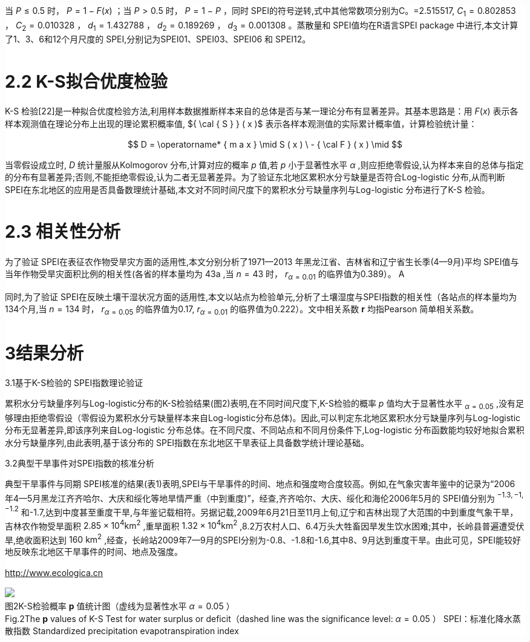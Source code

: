 当 $P { \leqslant } 0 . 5$ 时， $P { = } 1 - F ( x )$ ；当 $P { > } 0 . 5$ 时， $P = 1 \mathrm { ~ - ~ } P$ ，同时 SPEI的符号逆转,式中其他常数项分别为C。=2.515517, $C _ { \scriptscriptstyle 1 } = 0 . 8 0 2 8 5 3$ ， $C _ { \scriptscriptstyle 2 } = 0 . 0 1 0 3 2 8$ ， $d _ { \scriptscriptstyle 1 } = 1 . 4 3 2 7 8 8$ ， $d _ { 2 } = 0 . 1 8 9 2 6 9$ ， $d _ { 3 } = 0 . 0 0 1 3 0 8$ 。蒸散量和 SPEI值均在R语言SPEI package 中进行,本文计算了1、3、6和12个月尺度的 SPEI,分别记为SPEI01、SPEI03、SPEI06 和 SPEI12。

# 2.2 K-S拟合优度检验

K-S 检验[22]是一种拟合优度检验方法,利用样本数据推断样本来自的总体是否与某一理论分布有显著差异。其基本思路是：用 $F ( x )$ 表示各样本观测值在理论分布上出现的理论累积概率值, ${ \cal { S } } ( x )$ 表示各样本观测值的实际累计概率值，计算检验统计量：

$$
D = \operatorname* { m a x } \mid S ( x ) \ - { \cal F } ( x ) \mid
$$

当零假设成立时, $D$ 统计量服从Kolmogorov 分布,计算对应的概率 $p$ 值,若 $p$ 小于显著性水平 $\alpha$ ,则应拒绝零假设,认为样本来自的总体与指定的分布有显著差异;否则,不能拒绝零假设,认为二者无显著差异。为了验证东北地区累积水分亏缺量是否符合Log-logistic 分布,从而判断 SPEI在东北地区的应用是否具备数理统计基础,本文对不同时间尺度下的累积水分亏缺量序列与Log-logistic 分布进行了K-S 检验。

# 2.3 相关性分析

为了验证 SPEI在表征农作物受旱灾方面的适用性,本文分别分析了1971—2013 年黑龙江省、吉林省和辽宁省生长季(4—9月)平均 SPEI值与当年作物受旱灾面积比例的相关性(各省的样本量均为 $4 3 \mathrm { a }$ ,当 $n = 4 3$ 时， $r _ { \alpha = 0 . 0 1 }$ 的临界值为0.389）。 A

同时,为了验证 SPEI在反映土壤干湿状况方面的适用性,本文以站点为检验单元,分析了土壤湿度与SPEI指数的相关性（各站点的样本量均为 134个月,当 $n = 1 3 4$ 时， $r _ { \alpha = 0 . 0 5 }$ 的临界值为0.17, $r _ { \alpha = 0 . 0 1 }$ 的临界值为0.222）。文中相关系数 $\boldsymbol { r }$ 均指Pearson 简单相关系数。

# 3结果分析

3.1基于K-S检验的 SPEI指数理论验证

累积水分亏缺量序列与Log-logistic分布的K-S检验结果(图2)表明,在不同时间尺度下,K-S检验的概率 $p$ 值均大于显著性水平 $_ { \alpha = 0 . 0 5 }$ ,没有足够理由拒绝零假设（零假设为累积水分亏缺量样本来自Log-logistic分布总体)。因此,可以判定东北地区累积水分亏缺量序列与Log-logistic 分布无显著差异,即该序列来自Log-logistic 分布总体。在不同尺度、不同站点和不同月份条件下,Log-logistic 分布函数能均较好地拟合累积水分亏缺量序列,由此表明,基于该分布的 SPEI指数在东北地区干旱表征上具备数学统计理论基础。

3.2典型干旱事件对SPEI指数的核准分析

典型干旱事件与同期 SPEI核准的结果(表1)表明,SPEI与干旱事件的时间、地点和强度吻合度较高。例如,在气象灾害年鉴中的记录为“2006 年4—5月黑龙江齐齐哈尔、大庆和绥化等地旱情严重（中到重度)”，经查,齐齐哈尔、大庆、绥化和海伦2006年5月的 SPEI值分别为 $^ { - 1 . 3 , - 1 , - 1 . 2 }$ 和-1.7,达到中度甚至重度干旱,与年鉴记载相符。另据记载,2009年6月21日至11月上旬,辽宁和吉林出现了大范围的中到重度气象干旱，吉林农作物受旱面积 $2 . 8 5 \times 1 0 ^ { 4 } \mathrm { k m } ^ { 2 }$ ,重旱面积 $1 . 3 2 \times 1 0 ^ { 4 } \mathrm { k m } ^ { 2 }$ ,8.2万农村人口、6.4万头大牲畜因旱发生饮水困难;其中，长岭县普遍遭受伏旱,绝收面积达到 $1 6 0 ~ \mathrm { k m } ^ { 2 }$ ,经查，长岭站2009年7—9月的SPEI分别为-0.8、-1.8和-1.6,其中8、9月达到重度干旱。由此可见，SPEI能较好地反映东北地区干旱事件的时间、地点及强度。

http://www.ecologica.cn

![](images/b0a05d7a71b050dd9c5b1ea99163fdeb610b606491b47c316dbf70a36814a906.jpg)  
图2K-S检验概率 $\pmb { p }$ 值统计图（虚线为显著性水平 $\alpha = 0 . 0 5$ ）  
Fig.2The $\pmb { p }$ values of K-S Test for water surplus or deficit（dashed line was the significance level: $\alpha { = } 0 . 0 5$ ） SPEI：标准化降水蒸散指数 Standardized precipitation evapotranspiration index
